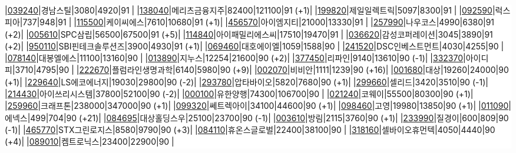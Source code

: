 |[039240](https://finance.daum.net/quotes/A039240)|경남스틸|3080|4920|91 |
|[138040](https://finance.daum.net/quotes/A138040)|메리츠금융지주|82400|121100|91 (+1)|
|[199820](https://finance.daum.net/quotes/A199820)|제일일렉트릭|5097|8300|91 |
|[092590](https://finance.daum.net/quotes/A092590)|럭스피아|737|948|91 |
|[115500](https://finance.daum.net/quotes/A115500)|케이씨에스|7610|10680|91 (+1)|
|[456570](https://finance.daum.net/quotes/A456570)|아이엠지티|21000|13330|91 |
|[257990](https://finance.daum.net/quotes/A257990)|나우코스|4990|6380|91 (+2)|
|[005610](https://finance.daum.net/quotes/A005610)|SPC삼립|56500|67500|91 (+5)|
|[114840](https://finance.daum.net/quotes/A114840)|아이패밀리에스씨|17510|19470|91 |
|[036620](https://finance.daum.net/quotes/A036620)|감성코퍼레이션|3045|3890|91 (+2)|
|[950110](https://finance.daum.net/quotes/A950110)|SBI핀테크솔루션즈|3900|4930|91 (+1)|
|[069460](https://finance.daum.net/quotes/A069460)|대호에이엘|1059|1588|90 |
|[241520](https://finance.daum.net/quotes/A241520)|DSC인베스트먼트|4030|4255|90 |
|[078140](https://finance.daum.net/quotes/A078140)|대봉엘에스|11100|13160|90 |
|[013890](https://finance.daum.net/quotes/A013890)|지누스|12254|21600|90 (+2)|
|[377450](https://finance.daum.net/quotes/A377450)|리파인|9140|13610|90 (-1)|
|[332370](https://finance.daum.net/quotes/A332370)|아이디피|3710|4795|90 |
|[222670](https://finance.daum.net/quotes/A222670)|플럼라인생명과학|6140|5980|90 (+9)|
|[002070](https://finance.daum.net/quotes/A002070)|비비안|1111|1239|90 (+16)|
|[001680](https://finance.daum.net/quotes/A001680)|대상|19260|24000|90 (+1)|
|[229640](https://finance.daum.net/quotes/A229640)|LS에코에너지|19030|29800|90 (-2)|
|[293780](https://finance.daum.net/quotes/A293780)|압타바이오|5820|7680|90 (+1)|
|[299660](https://finance.daum.net/quotes/A299660)|셀리드|3420|3510|90 (-1)|
|[214430](https://finance.daum.net/quotes/A214430)|아이쓰리시스템|37800|52100|90 (-2)|
|[000100](https://finance.daum.net/quotes/A000100)|유한양행|74300|106700|90 |
|[021240](https://finance.daum.net/quotes/A021240)|코웨이|55500|80300|90 (+1)|
|[259960](https://finance.daum.net/quotes/A259960)|크래프톤|238000|347000|90 (+1)|
|[099320](https://finance.daum.net/quotes/A099320)|쎄트렉아이|34100|44600|90 (+1)|
|[098460](https://finance.daum.net/quotes/A098460)|고영|19980|13850|90 (+1)|
|[011090](https://finance.daum.net/quotes/A011090)|에넥스|499|704|90 (+21)|
|[084695](https://finance.daum.net/quotes/A084695)|대상홀딩스우|25100|23700|90 (-1)|
|[003610](https://finance.daum.net/quotes/A003610)|방림|2115|3760|90 (+1)|
|[233990](https://finance.daum.net/quotes/A233990)|질경이|600|809|90 (-1)|
|[465770](https://finance.daum.net/quotes/A465770)|STX그린로지스|8580|9790|90 (+3)|
|[084110](https://finance.daum.net/quotes/A084110)|휴온스글로벌|22400|38100|90 |
|[318160](https://finance.daum.net/quotes/A318160)|셀바이오휴먼텍|4050|4440|90 (+4)|
|[089010](https://finance.daum.net/quotes/A089010)|켐트로닉스|23400|22900|90 |